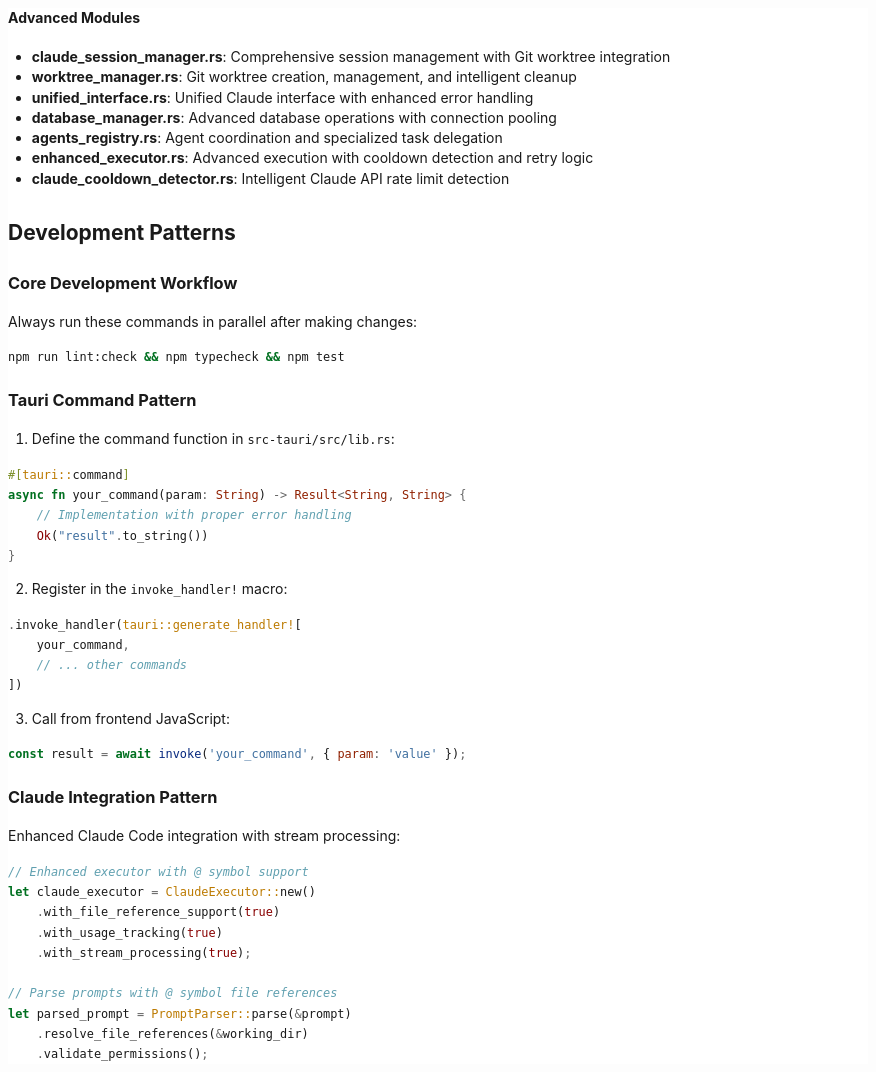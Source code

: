 #### Advanced Modules
- **claude_session_manager.rs**: Comprehensive session management with Git worktree integration
- **worktree_manager.rs**: Git worktree creation, management, and intelligent cleanup
- **unified_interface.rs**: Unified Claude interface with enhanced error handling
- **database_manager.rs**: Advanced database operations with connection pooling
- **agents_registry.rs**: Agent coordination and specialized task delegation
- **enhanced_executor.rs**: Advanced execution with cooldown detection and retry logic
- **claude_cooldown_detector.rs**: Intelligent Claude API rate limit detection

## Development Patterns

### Core Development Workflow
Always run these commands in parallel after making changes:
```bash
npm run lint:check && npm typecheck && npm test
```

### Tauri Command Pattern
1. Define the command function in `src-tauri/src/lib.rs`:
```rust
#[tauri::command]
async fn your_command(param: String) -> Result<String, String> {
    // Implementation with proper error handling
    Ok("result".to_string())
}
```

2. Register in the `invoke_handler!` macro:
```rust
.invoke_handler(tauri::generate_handler![
    your_command,
    // ... other commands
])
```

3. Call from frontend JavaScript:
```javascript  
const result = await invoke('your_command', { param: 'value' });
```

### Claude Integration Pattern
Enhanced Claude Code integration with stream processing:
```rust
// Enhanced executor with @ symbol support
let claude_executor = ClaudeExecutor::new()
    .with_file_reference_support(true)
    .with_usage_tracking(true)
    .with_stream_processing(true);

// Parse prompts with @ symbol file references
let parsed_prompt = PromptParser::parse(&prompt)
    .resolve_file_references(&working_dir)
    .validate_permissions();
```
